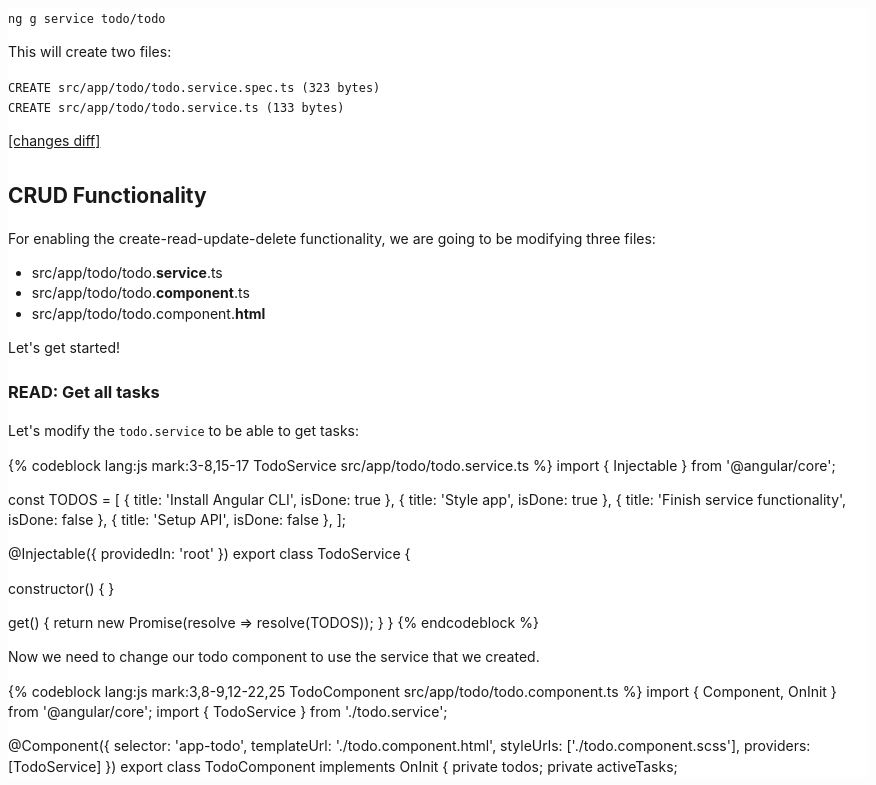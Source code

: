 ```bash
ng g service todo/todo
```

This will create two files:

```
CREATE src/app/todo/todo.service.spec.ts (323 bytes)
CREATE src/app/todo/todo.service.ts (133 bytes)
```

<a target="_blank" href="https://github.com/amejiarosario/angular-todo-app/commit/9e5d935">[changes diff]</a>

## CRUD Functionality

For enabling the create-read-update-delete functionality, we are going to be modifying three files:

- src/app/todo/todo.**service**.ts
- src/app/todo/todo.**component**.ts
- src/app/todo/todo.component.**html**

Let's get started!

### READ: Get all tasks

Let's modify the `todo.service` to be able to get tasks:

{% codeblock lang:js mark:3-8,15-17 TodoService src/app/todo/todo.service.ts %}
import { Injectable } from '@angular/core';

const TODOS = [
  { title: 'Install Angular CLI', isDone: true },
  { title: 'Style app', isDone: true },
  { title: 'Finish service functionality', isDone: false },
  { title: 'Setup API', isDone: false },
];

@Injectable({
  providedIn: 'root'
})
export class TodoService {

  constructor() { }

  get() {
    return new Promise(resolve => resolve(TODOS));
  }
}
{% endcodeblock %}

Now we need to change our todo component to use the service that we created.

{% codeblock lang:js mark:3,8-9,12-22,25 TodoComponent src/app/todo/todo.component.ts %}
import { Component, OnInit } from '@angular/core';
import { TodoService } from './todo.service';

@Component({
  selector: 'app-todo',
  templateUrl: './todo.component.html',
  styleUrls: ['./todo.component.scss'],
  providers: [TodoService]
})
export class TodoComponent implements OnInit {
  private todos;
  private activeTasks;
